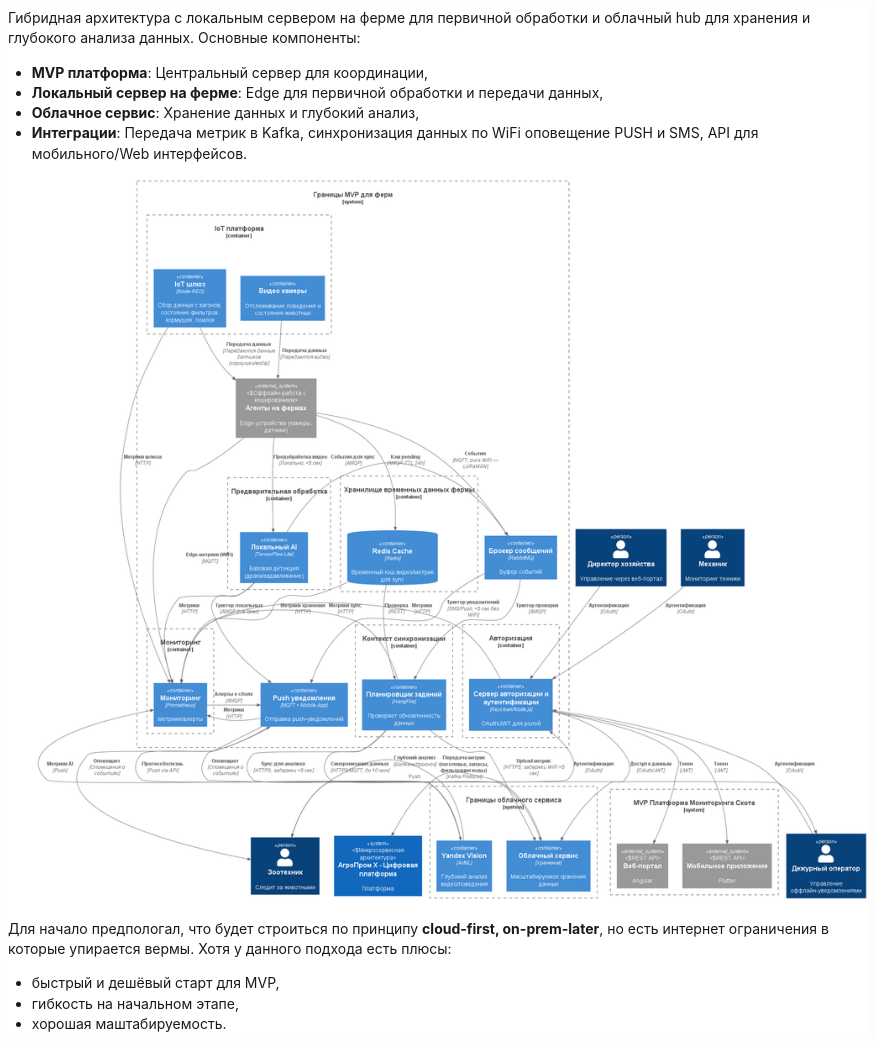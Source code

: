 Гибридная архитектура с локальным сервером на ферме для первичной обработки и облачный hub для хранения и глубокого анализа данных. Основные компоненты: 
-  **MVP платформа**: Центральный сервер для координации,
-  **Локальный сервер на ферме**: Edge для первичной обработки и передачи данных,
-  **Облачное сервис**: Хранение данных и глубокий анализ,
-  **Интеграции**: Передача метрик в Kafka, синхронизация данных по WiFi оповещение PUSH и SMS, API для мобильного/Web интерфейсов.

![Альтернативная диаграмма](./out//alt/Архитектура_АгроТех_Системы_v4_c2.png)

Для начало предпологал, что будет строиться по принципу **cloud-first, on-prem-later**, но есть интернет ограничения в которые упирается вермы. Хотя у данного подхода есть плюсы: 
- быстрый и дешёвый старт для MVP,
- гибкость на начальном этапе,
- хорошая маштабируемость.
  